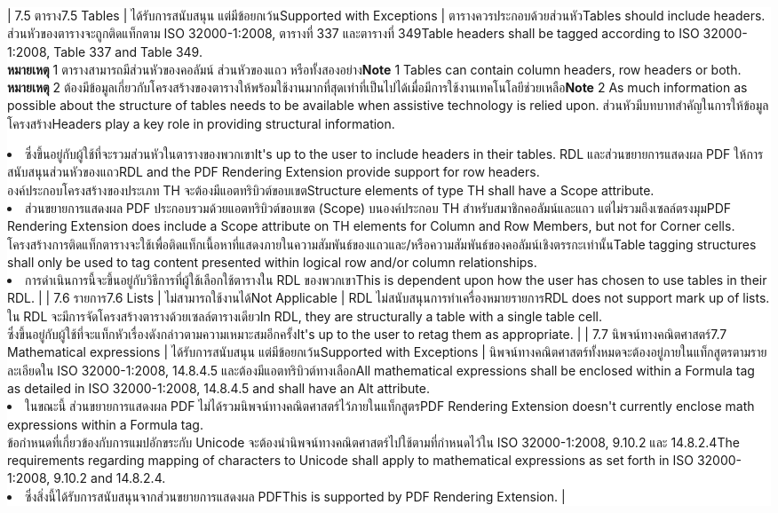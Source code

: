 |    <span data-ttu-id="d5cc4-185">7.5 ตาราง</span><span class="sxs-lookup"><span data-stu-id="d5cc4-185">7.5 Tables</span></span>    |                 <span data-ttu-id="d5cc4-186">ได้รับการสนับสนุน แต่มีข้อยกเว้น</span><span class="sxs-lookup"><span data-stu-id="d5cc4-186">Supported with Exceptions</span></span>    |    <span data-ttu-id="d5cc4-187">ตารางควรประกอบด้วยส่วนหัว</span><span class="sxs-lookup"><span data-stu-id="d5cc4-187">Tables should include headers.</span></span> <span data-ttu-id="d5cc4-188">ส่วนหัวของตารางจะถูกติดแท็กตาม ISO 32000-1:2008, ตารางที่ 337 และตารางที่ 349</span><span class="sxs-lookup"><span data-stu-id="d5cc4-188">Table   headers shall be tagged according to ISO 32000-1:2008, Table 337 and Table   349.</span></span> <br><span data-ttu-id="d5cc4-189">**หมายเหตุ** 1 ตารางสามารถมีส่วนหัวของคอลัมน์ ส่วนหัวของแถว หรือทั้งสองอย่าง</span><span class="sxs-lookup"><span data-stu-id="d5cc4-189">**Note** 1 Tables can contain column headers, row headers or both.</span></span> <br><span data-ttu-id="d5cc4-190">**หมายเหตุ** 2 ต้องมีข้อมูลเกี่ยวกับโครงสร้างของตารางให้พร้อมใช้งานมากที่สุดเท่าที่เป็นไปได้เมื่อมีการใช้งานเทคโนโลยีช่วยเหลือ</span><span class="sxs-lookup"><span data-stu-id="d5cc4-190">**Note**   2 As much information as possible about the structure of tables needs to be   available when assistive technology is relied upon.</span></span> <span data-ttu-id="d5cc4-191">ส่วนหัวมีบทบาทสำคัญในการให้ข้อมูลโครงสร้าง</span><span class="sxs-lookup"><span data-stu-id="d5cc4-191">Headers play a key role   in providing structural information.</span></span> <br><li> <span data-ttu-id="d5cc4-192">ซึ่งขึ้นอยู่กับผู้ใช้ที่จะรวมส่วนหัวในตารางของพวกเขา</span><span class="sxs-lookup"><span data-stu-id="d5cc4-192">It's up to the user to include headers in their tables.</span></span> <span data-ttu-id="d5cc4-193">RDL และส่วนขยายการแสดงผล PDF ให้การสนับสนุนส่วนหัวของแถว</span><span class="sxs-lookup"><span data-stu-id="d5cc4-193">RDL and   the PDF Rendering Extension provide support for row headers.</span></span> <br>  <span data-ttu-id="d5cc4-194">องค์ประกอบโครงสร้างของประเภท TH จะต้องมีแอตทริบิวต์ขอบเขต</span><span class="sxs-lookup"><span data-stu-id="d5cc4-194">Structure elements of type TH shall   have a Scope attribute.</span></span>   <li> <span data-ttu-id="d5cc4-195">ส่วนขยายการแสดงผล PDF ประกอบรวมด้วยแอตทริบิวต์ขอบเขต (Scope) บนองค์ประกอบ TH สำหรับสมาชิกคอลัมน์และแถว แต่ไม่รวมถึงเซลล์ตรงมุม</span><span class="sxs-lookup"><span data-stu-id="d5cc4-195">PDF Rendering Extension does include a Scope   attribute on TH elements for Column and Row Members, but not for Corner cells.</span></span><br><span data-ttu-id="d5cc4-196">โครงสร้างการติดแท็กตารางจะใช้เพื่อติดแท็กเนื้อหาที่แสดงภายในความสัมพันธ์ของแถวและ/หรือความสัมพันธ์ของคอลัมน์เชิงตรรกะเท่านั้น</span><span class="sxs-lookup"><span data-stu-id="d5cc4-196">Table tagging structures shall only be   used to tag content presented within logical row and/or column relationships.</span></span>   <li> <span data-ttu-id="d5cc4-197">การดำเนินการนี้จะขึ้นอยู่กับวิธีการที่ผู้ใช้เลือกใช้ตารางใน RDL ของพวกเขา</span><span class="sxs-lookup"><span data-stu-id="d5cc4-197">This is dependent upon   how the user has chosen to use tables in their RDL.</span></span>    |
|    <span data-ttu-id="d5cc4-198">7.6 รายการ</span><span class="sxs-lookup"><span data-stu-id="d5cc4-198">7.6 Lists</span></span>    |                 <span data-ttu-id="d5cc4-199">ไม่สามารถใช้งานได้</span><span class="sxs-lookup"><span data-stu-id="d5cc4-199">Not Applicable</span></span>    |    <span data-ttu-id="d5cc4-200">RDL ไม่สนับสนุนการทำเครื่องหมายรายการ</span><span class="sxs-lookup"><span data-stu-id="d5cc4-200">RDL does   not support mark up of lists.</span></span> <span data-ttu-id="d5cc4-201">ใน RDL จะมีการจัดโครงสร้างตารางด้วยเซลล์ตารางเดียว</span><span class="sxs-lookup"><span data-stu-id="d5cc4-201">In RDL, they are structurally a table with a   single table cell.</span></span> <br><span data-ttu-id="d5cc4-202">ซึ่งขึ้นอยู่กับผู้ใช้ที่จะแท็กหัวเรื่องดังกล่าวตามความเหมาะสมอีกครั้ง</span><span class="sxs-lookup"><span data-stu-id="d5cc4-202">It's up to the user to retag them as appropriate.</span></span>    |
|    <span data-ttu-id="d5cc4-203">7.7 นิพจน์ทางคณิตศาสตร์</span><span class="sxs-lookup"><span data-stu-id="d5cc4-203">7.7 Mathematical expressions</span></span>    |                 <span data-ttu-id="d5cc4-204">ได้รับการสนับสนุน แต่มีข้อยกเว้น</span><span class="sxs-lookup"><span data-stu-id="d5cc4-204">Supported with Exceptions</span></span>    |    <span data-ttu-id="d5cc4-205">นิพจน์ทางคณิตศาสตร์ทั้งหมดจะต้องอยู่ภายในแท็กสูตรตามรายละเอียดใน ISO 32000-1:2008, 14.8.4.5 และต้องมีแอตทริบิวต์ทางเลือก</span><span class="sxs-lookup"><span data-stu-id="d5cc4-205">All mathematical expressions shall be   enclosed within a Formula tag   as detailed in ISO 32000-1:2008, 14.8.4.5 and shall have an Alt   attribute.</span></span> <br><li> <span data-ttu-id="d5cc4-206">ในขณะนี้ ส่วนขยายการแสดงผล PDF ไม่ได้รวมนิพจน์ทางคณิตศาสตร์ไว้ภายในแท็กสูตร</span><span class="sxs-lookup"><span data-stu-id="d5cc4-206">PDF   Rendering Extension doesn't currently enclose   math expressions within a Formula tag.</span></span> <br><span data-ttu-id="d5cc4-207">ข้อกำหนดที่เกี่ยวข้องกับการแมปอักขระกับ Unicode จะต้องนำนิพจน์ทางคณิตศาสตร์ไปใช้ตามที่กำหนดไว้ใน ISO   32000-1:2008, 9.10.2 และ 14.8.2.4</span><span class="sxs-lookup"><span data-stu-id="d5cc4-207">The requirements regarding mapping of characters   to Unicode shall apply to mathematical expressions as set forth in ISO   32000-1:2008, 9.10.2 and 14.8.2.4.</span></span> <br><li> <span data-ttu-id="d5cc4-208">ซึ่งสิ่งนี้ได้รับการสนับสนุนจากส่วนขยายการแสดงผล PDF</span><span class="sxs-lookup"><span data-stu-id="d5cc4-208">This is supported by PDF Rendering Extension.</span></span>    |